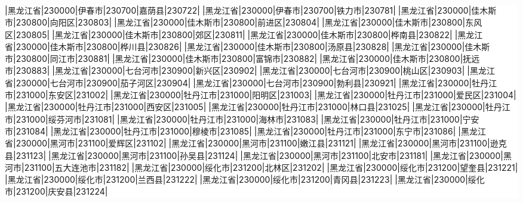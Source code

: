 |黑龙江省|230000|伊春市|230700|嘉荫县|230722|
|黑龙江省|230000|伊春市|230700|铁力市|230781|
|黑龙江省|230000|佳木斯市|230800|向阳区|230803|
|黑龙江省|230000|佳木斯市|230800|前进区|230804|
|黑龙江省|230000|佳木斯市|230800|东风区|230805|
|黑龙江省|230000|佳木斯市|230800|郊区|230811|
|黑龙江省|230000|佳木斯市|230800|桦南县|230822|
|黑龙江省|230000|佳木斯市|230800|桦川县|230826|
|黑龙江省|230000|佳木斯市|230800|汤原县|230828|
|黑龙江省|230000|佳木斯市|230800|同江市|230881|
|黑龙江省|230000|佳木斯市|230800|富锦市|230882|
|黑龙江省|230000|佳木斯市|230800|抚远市|230883|
|黑龙江省|230000|七台河市|230900|新兴区|230902|
|黑龙江省|230000|七台河市|230900|桃山区|230903|
|黑龙江省|230000|七台河市|230900|茄子河区|230904|
|黑龙江省|230000|七台河市|230900|勃利县|230921|
|黑龙江省|230000|牡丹江市|231000|东安区|231002|
|黑龙江省|230000|牡丹江市|231000|阳明区|231003|
|黑龙江省|230000|牡丹江市|231000|爱民区|231004|
|黑龙江省|230000|牡丹江市|231000|西安区|231005|
|黑龙江省|230000|牡丹江市|231000|林口县|231025|
|黑龙江省|230000|牡丹江市|231000|绥芬河市|231081|
|黑龙江省|230000|牡丹江市|231000|海林市|231083|
|黑龙江省|230000|牡丹江市|231000|宁安市|231084|
|黑龙江省|230000|牡丹江市|231000|穆棱市|231085|
|黑龙江省|230000|牡丹江市|231000|东宁市|231086|
|黑龙江省|230000|黑河市|231100|爱辉区|231102|
|黑龙江省|230000|黑河市|231100|嫩江县|231121|
|黑龙江省|230000|黑河市|231100|逊克县|231123|
|黑龙江省|230000|黑河市|231100|孙吴县|231124|
|黑龙江省|230000|黑河市|231100|北安市|231181|
|黑龙江省|230000|黑河市|231100|五大连池市|231182|
|黑龙江省|230000|绥化市|231200|北林区|231202|
|黑龙江省|230000|绥化市|231200|望奎县|231221|
|黑龙江省|230000|绥化市|231200|兰西县|231222|
|黑龙江省|230000|绥化市|231200|青冈县|231223|
|黑龙江省|230000|绥化市|231200|庆安县|231224|